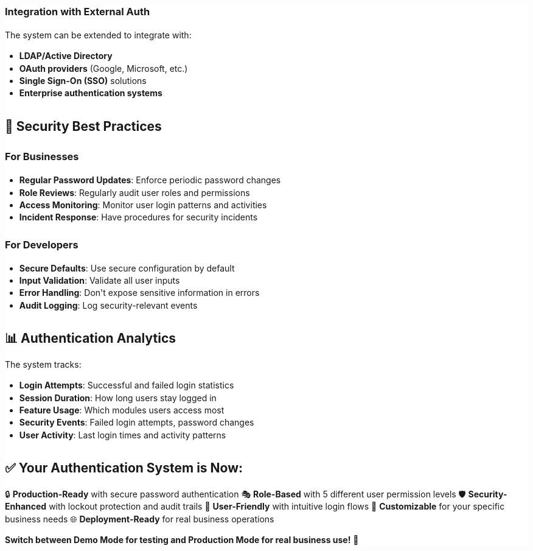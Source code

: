 ### Integration with External Auth
The system can be extended to integrate with:
- **LDAP/Active Directory**
- **OAuth providers** (Google, Microsoft, etc.)
- **Single Sign-On (SSO)** solutions
- **Enterprise authentication systems**

## 🚨 Security Best Practices

### For Businesses
- **Regular Password Updates**: Enforce periodic password changes
- **Role Reviews**: Regularly audit user roles and permissions
- **Access Monitoring**: Monitor user login patterns and activities
- **Incident Response**: Have procedures for security incidents

### For Developers
- **Secure Defaults**: Use secure configuration by default
- **Input Validation**: Validate all user inputs
- **Error Handling**: Don't expose sensitive information in errors
- **Audit Logging**: Log security-relevant events

## 📊 Authentication Analytics

The system tracks:
- **Login Attempts**: Successful and failed login statistics
- **Session Duration**: How long users stay logged in
- **Feature Usage**: Which modules users access most
- **Security Events**: Failed login attempts, password changes
- **User Activity**: Last login times and activity patterns

## ✅ **Your Authentication System is Now:**

🔒 **Production-Ready** with secure password authentication
🎭 **Role-Based** with 5 different user permission levels
🛡️ **Security-Enhanced** with lockout protection and audit trails
📱 **User-Friendly** with intuitive login flows
🔧 **Customizable** for your specific business needs
🌐 **Deployment-Ready** for real business operations

**Switch between Demo Mode for testing and Production Mode for real business use!** 🚀
